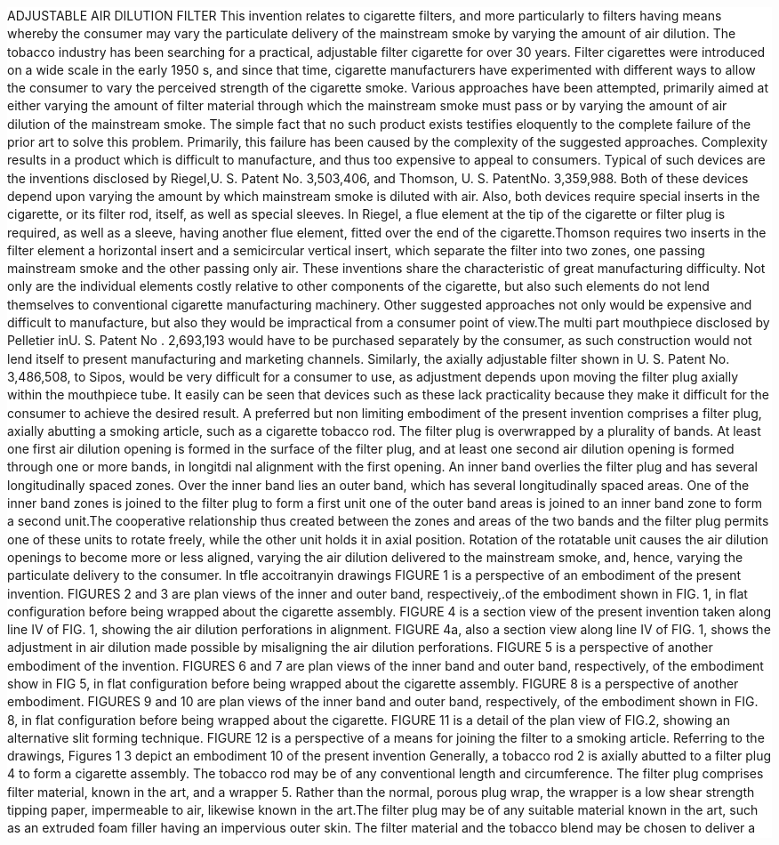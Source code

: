 ADJUSTABLE AIR DILUTION FILTER This invention relates to cigarette filters, and more particularly to filters having means whereby the consumer may vary the particulate delivery of the mainstream smoke by varying the amount of air dilution. The tobacco industry has been searching for a practical, adjustable filter cigarette for over 30 years. Filter cigarettes were introduced on a wide scale in the early 1950 s, and since that time, cigarette manufacturers have experimented with different ways to allow the consumer to vary the perceived strength of the cigarette smoke. Various approaches have been attempted, primarily aimed at either varying the amount of filter material through which the mainstream smoke must pass or by varying the amount of air dilution of the mainstream smoke. The simple fact that no such product exists testifies eloquently to the complete failure of the prior art to solve this problem. Primarily, this failure has been caused by the complexity of the suggested approaches. Complexity results in a product which is difficult to manufacture, and thus too expensive to appeal to consumers. Typical of such devices are the inventions disclosed by Riegel,U. S. Patent No. 3,503,406, and Thomson, U. S. PatentNo. 3,359,988. Both of these devices depend upon varying the amount by which mainstream smoke is diluted with air. Also, both devices require special inserts in the cigarette, or its filter rod, itself, as well as special sleeves. In Riegel, a flue element at the tip of the cigarette or filter plug is required, as well as a sleeve, having another flue element, fitted over the end of the cigarette.Thomson requires two inserts in the filter element a horizontal insert and a semicircular vertical insert, which separate the filter into two zones, one passing mainstream smoke and the other passing only air. These inventions share the characteristic of great manufacturing difficulty. Not only are the individual elements costly relative to other components of the cigarette, but also such elements do not lend themselves to conventional cigarette manufacturing machinery. Other suggested approaches not only would be expensive and difficult to manufacture, but also they would be impractical from a consumer point of view.The multi part mouthpiece disclosed by Pelletier inU. S. Patent No . 2,693,193 would have to be purchased separately by the consumer, as such construction would not lend itself to present manufacturing and marketing channels. Similarly, the axially adjustable filter shown in U. S. Patent No. 3,486,508, to Sipos, would be very difficult for a consumer to use, as adjustment depends upon moving the filter plug axially within the mouthpiece tube. It easily can be seen that devices such as these lack practicality because they make it difficult for the consumer to achieve the desired result. A preferred but non limiting embodiment of the present invention comprises a filter plug, axially abutting a smoking article, such as a cigarette tobacco rod. The filter plug is overwrapped by a plurality of bands. At least one first air dilution opening is formed in the surface of the filter plug, and at least one second air dilution opening is formed through one or more bands, in longitdi nal alignment with the first opening. An inner band overlies the filter plug and has several longitudinally spaced zones. Over the inner band lies an outer band, which has several longitudinally spaced areas. One of the inner band zones is joined to the filter plug to form a first unit one of the outer band areas is joined to an inner band zone to form a second unit.The cooperative relationship thus created between the zones and areas of the two bands and the filter plug permits one of these units to rotate freely, while the other unit holds it in axial position. Rotation of the rotatable unit causes the air dilution openings to become more or less aligned, varying the air dilution delivered to the mainstream smoke, and, hence, varying the particulate delivery to the consumer. In tfle accoitranyin drawings FIGURE 1 is a perspective of an embodiment of the present invention. FIGURES 2 and 3 are plan views of the inner and outer band, respectiveiy,.of the embodiment shown in FIG. 1, in flat configuration before being wrapped about the cigarette assembly. FIGURE 4 is a section view of the present invention taken along line IV of FIG. 1, showing the air dilution perforations in alignment. FIGURE 4a, also a section view along line IV of FIG. 1, shows the adjustment in air dilution made possible by misaligning the air dilution perforations. FIGURE 5 is a perspective of another embodiment of the invention. FIGURES 6 and 7 are plan views of the inner band and outer band, respectively, of the embodiment show in FIG 5, in flat configuration before being wrapped about the cigarette assembly. FIGURE 8 is a perspective of another embodiment. FIGURES 9 and 10 are plan views of the inner band and outer band, respectively, of the embodiment shown in FIG. 8, in flat configuration before being wrapped about the cigarette. FIGURE 11 is a detail of the plan view of FIG.2, showing an alternative slit forming technique. FIGURE 12 is a perspective of a means for joining the filter to a smoking article. Referring to the drawings, Figures 1 3 depict an embodiment 10 of the present invention Generally, a tobacco rod 2 is axially abutted to a filter plug 4 to form a cigarette assembly. The tobacco rod may be of any conventional length and circumference. The filter plug comprises filter material, known in the art, and a wrapper 5. Rather than the normal, porous plug wrap, the wrapper is a low shear strength tipping paper, impermeable to air, likewise known in the art.The filter plug may be of any suitable material known in the art, such as an extruded foam filler having an impervious outer skin. The filter material and the tobacco blend may be chosen to deliver a